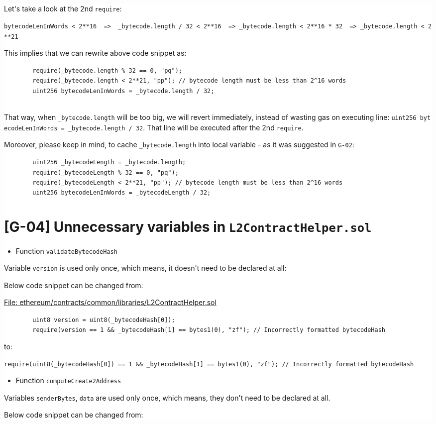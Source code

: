 Let's take a look at the 2nd `require`:

`bytecodeLenInWords < 2**16  =>  _bytecode.length / 32 < 2**16  => _bytecode.length < 2**16 * 32  => _bytecode.length < 2**21`

This implies that we can rewrite above code snippet as:

```
        require(_bytecode.length % 32 == 0, "pq");
        require(_bytecode.length < 2**21, "pp"); // bytecode length must be less than 2^16 words
        uint256 bytecodeLenInWords = _bytecode.length / 32;
        
```

That way, when `_bytecode.length` will be too big, we will revert immediately, instead of wasting gas on executing line: `uint256 bytecodeLenInWords = _bytecode.length / 32`.
That line will be executed after the 2nd `require`.

Moreover, please keep in mind, to cache `_bytecode.length` into local variable - as it was suggested in `G-02`:

```
        uint256 _bytecodeLength = _bytecode.length;
        require(_bytecodeLength % 32 == 0, "pq");
        require(_bytecodeLength < 2**21, "pp"); // bytecode length must be less than 2^16 words
        uint256 bytecodeLenInWords = _bytecodeLength / 32;
```

# [G-04] Unnecessary variables in `L2ContractHelper.sol`

* Function `validateBytecodeHash`

Variable `version` is used only once, which means, it doesn't need to be declared at all:

Below code snippet can be changed from:

[File: ethereum/contracts/common/libraries/L2ContractHelper.sol](https://github.com/code-423n4/2023-10-zksync/blob/1fb4649b612fac7b4ee613df6f6b7d921ddd6b0d/code/contracts/ethereum/contracts/common/libraries/L2ContractHelper.sol#L40-L41)
```
        uint8 version = uint8(_bytecodeHash[0]);
        require(version == 1 && _bytecodeHash[1] == bytes1(0), "zf"); // Incorrectly formatted bytecodeHash
```

to:

```
require(uint8(_bytecodeHash[0]) == 1 && _bytecodeHash[1] == bytes1(0), "zf"); // Incorrectly formatted bytecodeHash
```

* Function `computeCreate2Address`

Variables `senderBytes`, `data` are used only once, which means, they don't need to be declared at all.

Below code snippet can be changed from:
